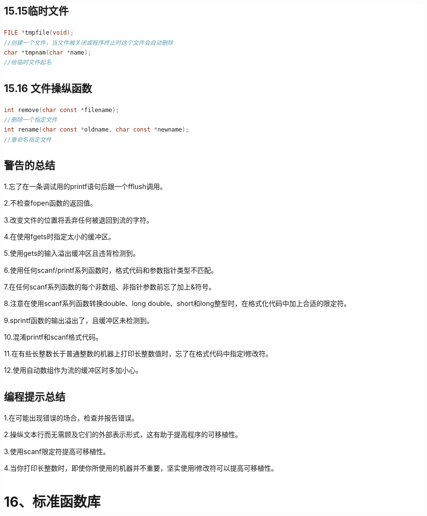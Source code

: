 ## 15.15临时文件

```c
FILE *tmpfile(void);
//创建一个文件，当文件被关闭或程序终止时这个文件会自动删除
char *tmpnam(char *name);
//给临时文件起名
```

## 15.16 文件操纵函数

```c
int remove(char const *filename);
//删除一个指定文件
int rename(char const *oldname, char const *newname);
//重命名指定文件
```



## 警告的总结

1.忘了在一条调试用的printf语句后跟一个fflush调用。

2.不检查fopen函数的返回值。

3.改变文件的位置将丢弃任何被退回到流的字符。

4.在使用fgets时指定太小的缓冲区。

5.使用gets的输入溢出缓冲区且违背检测到。

6.使用任何scanf/printf系列函数时，格式代码和参数指针类型不匹配。

7.在任何scanf系列函数的每个非数组、非指针参数前忘了加上&符号。

8.注意在使用scanf系列函数转换double、long double、short和long整型时，在格式化代码中加上合适的限定符。

9.sprintf函数的输出溢出了，且缓冲区未检测到。

10.混淆printf和scanf格式代码。

11.在有些长整数长于普通整数的机器上打印长整数值时，忘了在格式代码中指定l修改符。

12.使用自动数组作为流的缓冲区时多加小心。



## 编程提示总结

1.在可能出现错误的场合，检查并报告错误。

2.操纵文本行而无需顾及它们的外部表示形式，这有助于提高程序的可移植性。

3.使用scanf限定符提高可移植性。

4.当你打印长整数时，即使你所使用的机器并不重要，坚实使用l修改符可以提高可移植性。

# 16、标准函数库
